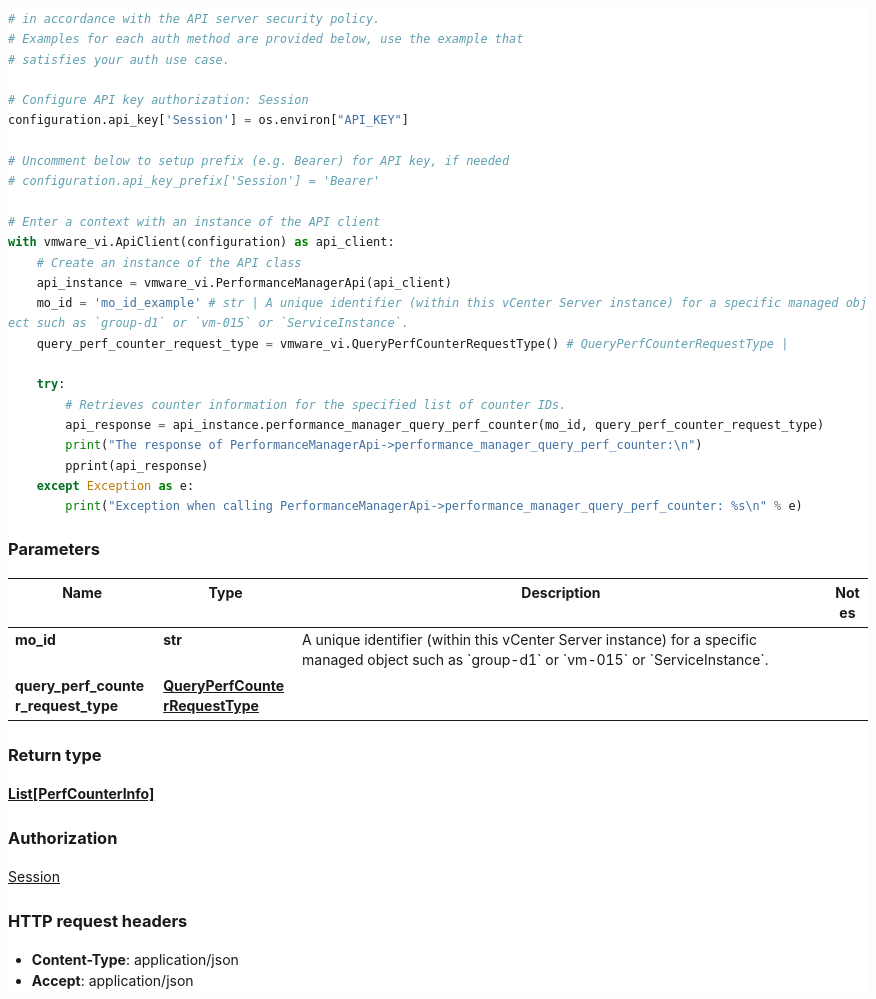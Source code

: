 ```python
# in accordance with the API server security policy.
# Examples for each auth method are provided below, use the example that
# satisfies your auth use case.

# Configure API key authorization: Session
configuration.api_key['Session'] = os.environ["API_KEY"]

# Uncomment below to setup prefix (e.g. Bearer) for API key, if needed
# configuration.api_key_prefix['Session'] = 'Bearer'

# Enter a context with an instance of the API client
with vmware_vi.ApiClient(configuration) as api_client:
    # Create an instance of the API class
    api_instance = vmware_vi.PerformanceManagerApi(api_client)
    mo_id = 'mo_id_example' # str | A unique identifier (within this vCenter Server instance) for a specific managed object such as `group-d1` or `vm-015` or `ServiceInstance`.
    query_perf_counter_request_type = vmware_vi.QueryPerfCounterRequestType() # QueryPerfCounterRequestType | 

    try:
        # Retrieves counter information for the specified list of counter IDs. 
        api_response = api_instance.performance_manager_query_perf_counter(mo_id, query_perf_counter_request_type)
        print("The response of PerformanceManagerApi->performance_manager_query_perf_counter:\n")
        pprint(api_response)
    except Exception as e:
        print("Exception when calling PerformanceManagerApi->performance_manager_query_perf_counter: %s\n" % e)
```



### Parameters

Name | Type | Description  | Notes
------------- | ------------- | ------------- | -------------
 **mo_id** | **str**| A unique identifier (within this vCenter Server instance) for a specific managed object such as &#x60;group-d1&#x60; or &#x60;vm-015&#x60; or &#x60;ServiceInstance&#x60;. | 
 **query_perf_counter_request_type** | [**QueryPerfCounterRequestType**](QueryPerfCounterRequestType.md)|  | 

### Return type

[**List[PerfCounterInfo]**](PerfCounterInfo.md)

### Authorization

[Session](../README.md#Session)

### HTTP request headers

 - **Content-Type**: application/json
 - **Accept**: application/json
